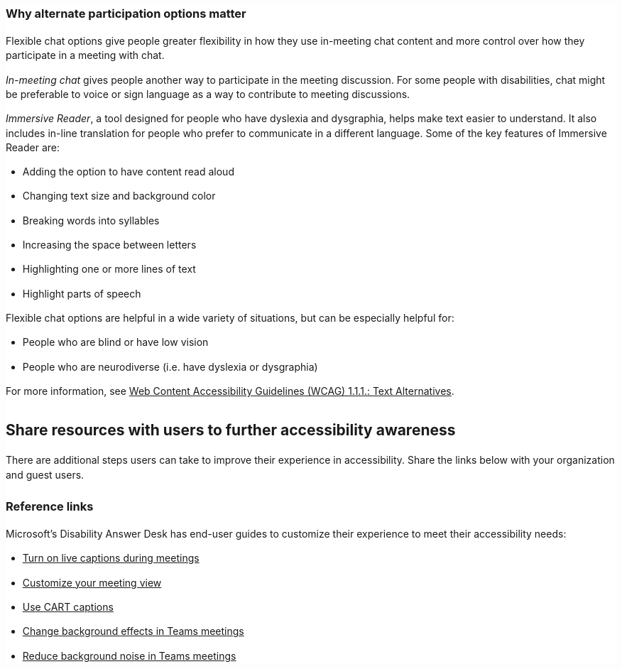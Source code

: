### Why alternate participation options matter

Flexible chat options give people greater flexibility in how they use in-meeting chat content and more control over how they participate in a meeting with chat.

*In-meeting chat* gives people another way to participate in the meeting discussion. For some people with disabilities, chat might be preferable to voice or sign language as a way to contribute to meeting discussions.

*Immersive Reader*, a tool designed for people who have dyslexia and dysgraphia, helps make text easier to understand. It also includes in-line translation for people who prefer to communicate in a different language. Some of the key features of Immersive Reader are:

- Adding the option to have content read aloud

- Changing text size and background color

- Breaking words into syllables

- Increasing the space between letters

- Highlighting one or more lines of text

- Highlight parts of speech

Flexible chat options are helpful in a wide variety of situations, but can be especially helpful for:

- People who are blind or have low vision

- People who are neurodiverse (i.e. have dyslexia or dysgraphia)

For more information, see [Web Content Accessibility Guidelines (WCAG) 1.1.1.: Text Alternatives](https://www.w3.org/TR/WCAG21/#text-alternatives).

## Share resources with users to further accessibility awareness

There are additional steps users can take to improve their experience in accessibility. Share the links below with your organization and guest users.

### Reference links

Microsoft’s Disability Answer Desk has end-user guides to customize their experience to meet their accessibility needs:

- [Turn on live captions during meetings](https://support.microsoft.com/office/4be2d304-f675-4b57-8347-cbd000a21260#ID0EBD=Desktop)

- [Customize your meeting view](https://support.microsoft.com/office/95aaeaf8-0f22-46cf-a6f9-34ca9b04a1b2)

- [Use CART captions](https://support.microsoft.com/office/2dd889e8-32a8-4582-98b8-6c96cf14eb47)

- [Change background effects in Teams meetings](https://support.microsoft.com/office/f77a2381-443a-499d-825e-509a140f4780)

- [Reduce background noise in Teams meetings](https://support.microsoft.com/office/1a9c6819-137d-4b3b-a1c8-4ab20b234c0d)
